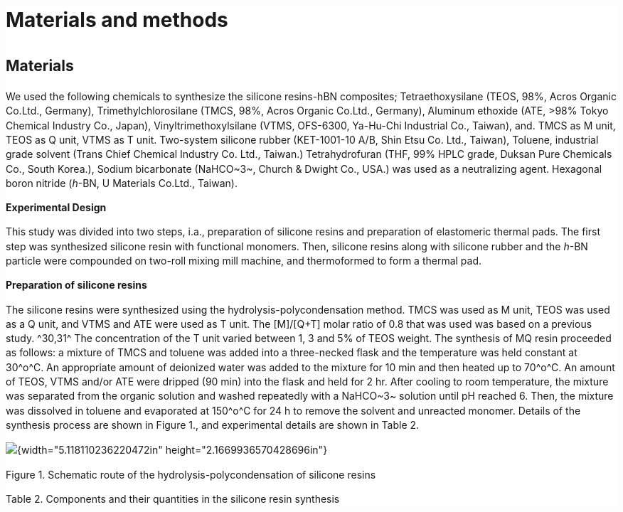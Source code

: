 # **Materials and methods**

## Materials

We used the following chemicals to synthesize the silicone resins-hBN
composites; Tetraethoxysilane (TEOS, 98%, Acros Organic Co.Ltd.,
Germany), Trimethylchlorosilane (TMCS, 98%, Acros Organic Co.Ltd.,
Germany), Aluminum ethoxide (ATE, \>98% Tokyo Chemical Industry Co.,
Japan), Vinyltrimethoxylsilane (VTMS, OFS-6300, Ya-Hu-Chi Industrial
Co., Taiwan), and. TMCS as M unit, TEOS as Q unit, VTMS as T unit.
Two-system silicone rubber (KET-1001-10 A/B, Shin Etsu Co. Ltd.,
Taiwan), Toluene, industrial grade solvent (Trans Chief Chemical
Industry Co. Ltd., Taiwan.) Tetrahydrofuran (THF, 99% HPLC grade, Duksan
Pure Chemicals Co., South Korea.), Sodium bicarbonate (NaHCO~3~, Church
& Dwight Co., USA.) was used as a neutralizing agent. Hexagonal boron
nitride (*h*-BN, U Materials Co.Ltd., Taiwan).

**Experimental Design**

This study was divided into two steps, i.a., preparation of silicone
resins and preparation of elastomeric thermal pads. The first step was
synthesized silicone resin with functional monomers. Then, silicone
resins along with silicone rubber and the *h*-BN particle were
compounded on two-roll mixing mill machine, and thermoformed to form a
thermal pad.

**Preparation of silicone resins**

The silicone resins were synthesized using the hydrolysis-polycondensation
method. TMCS was used as M unit, TEOS was used as a Q unit, and VTMS and
ATE were used as T unit. The \[M\]/\[Q+T\] molar ratio of 0.8 that was used was
based on a previous study. ^30,31^ The concentration of the T unit 
varied between 1, 3 and 5% of TEOS weight. The synthesis of MQ resin proceeded as
follows: a mixture of TMCS and toluene was added into a three-necked
flask and the temperature was held constant at 30^o^C. An appropriate
amount of deionized water was added to the mixture for 10 min and then
heated up to 70^o^C. An amount of TEOS, VTMS and/or ATE were dripped (90
min) into the flask and held for 2 hr. After cooling to room
temperature, the mixture was separated from the organic solution and
washed repeatedly with a NaHCO~3~ solution until pH reached 6. Then, the
mixture was dissolved in toluene and evaporated at 150^o^C for 24 h to
remove the solvent and unreacted monomer. Details of the synthesis
process are shown in Figure 1., and experimental details are shown
in Table 2.

![](media\image1.png){width="5.118110236220472in"
height="2.1669936570428696in"}

Figure 1. Schematic route of the hydrolysis-polycondensation of
silicone resins

Table 2. Components and their quantities in the silicone resin synthesis

